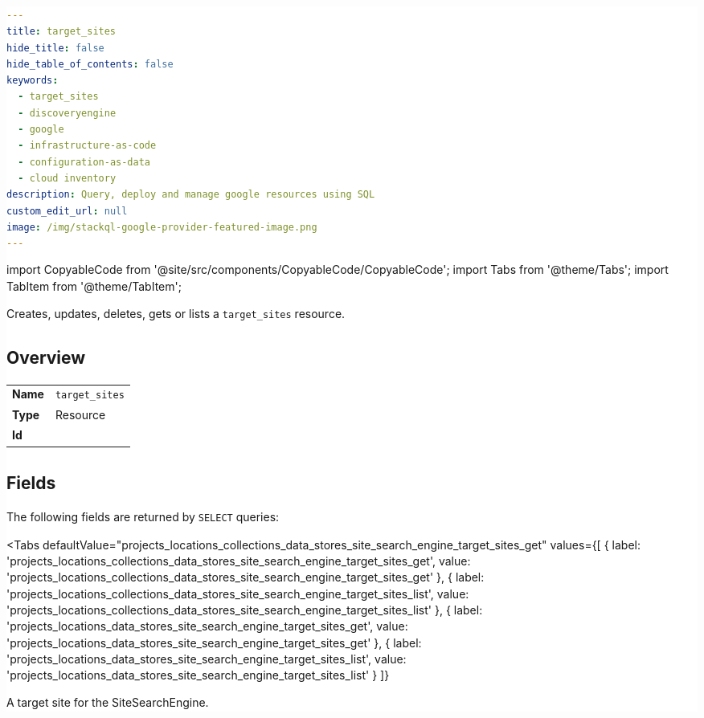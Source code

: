 ```yaml
--- 
title: target_sites
hide_title: false
hide_table_of_contents: false
keywords:
  - target_sites
  - discoveryengine
  - google
  - infrastructure-as-code
  - configuration-as-data
  - cloud inventory
description: Query, deploy and manage google resources using SQL
custom_edit_url: null
image: /img/stackql-google-provider-featured-image.png
---
```


import CopyableCode from '@site/src/components/CopyableCode/CopyableCode';
import Tabs from '@theme/Tabs';
import TabItem from '@theme/TabItem';

Creates, updates, deletes, gets or lists a <code>target_sites</code> resource.

## Overview
<table><tbody>
<tr><td><b>Name</b></td><td><code>target_sites</code></td></tr>
<tr><td><b>Type</b></td><td>Resource</td></tr>
<tr><td><b>Id</b></td><td><CopyableCode code="google.discoveryengine.target_sites" /></td></tr>
</tbody></table>

## Fields

The following fields are returned by `SELECT` queries:

<Tabs
    defaultValue="projects_locations_collections_data_stores_site_search_engine_target_sites_get"
    values={[
        { label: 'projects_locations_collections_data_stores_site_search_engine_target_sites_get', value: 'projects_locations_collections_data_stores_site_search_engine_target_sites_get' },
        { label: 'projects_locations_collections_data_stores_site_search_engine_target_sites_list', value: 'projects_locations_collections_data_stores_site_search_engine_target_sites_list' },
        { label: 'projects_locations_data_stores_site_search_engine_target_sites_get', value: 'projects_locations_data_stores_site_search_engine_target_sites_get' },
        { label: 'projects_locations_data_stores_site_search_engine_target_sites_list', value: 'projects_locations_data_stores_site_search_engine_target_sites_list' }
    ]}
>
<TabItem value="projects_locations_collections_data_stores_site_search_engine_target_sites_get">

A target site for the SiteSearchEngine.
